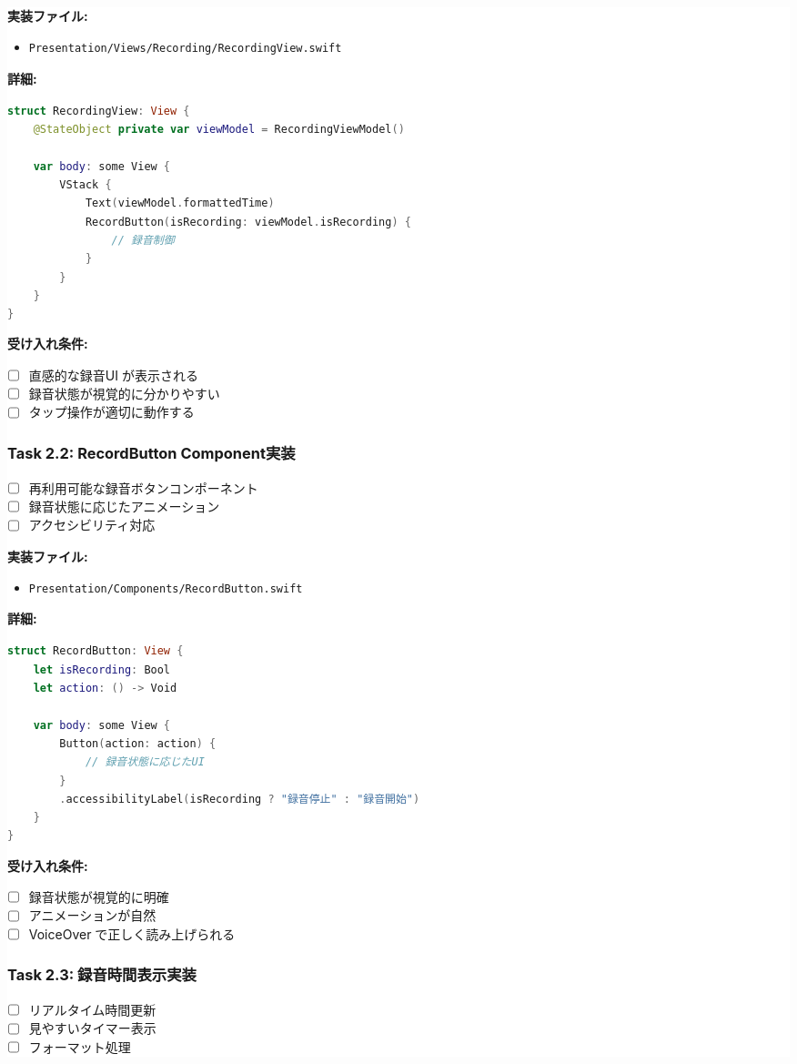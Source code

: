 **実装ファイル:**
- `Presentation/Views/Recording/RecordingView.swift`

**詳細:**
```swift
struct RecordingView: View {
    @StateObject private var viewModel = RecordingViewModel()
    
    var body: some View {
        VStack {
            Text(viewModel.formattedTime)
            RecordButton(isRecording: viewModel.isRecording) {
                // 録音制御
            }
        }
    }
}
```

**受け入れ条件:**
- [ ] 直感的な録音UI が表示される
- [ ] 録音状態が視覚的に分かりやすい
- [ ] タップ操作が適切に動作する

### Task 2.2: RecordButton Component実装
- [ ] 再利用可能な録音ボタンコンポーネント
- [ ] 録音状態に応じたアニメーション
- [ ] アクセシビリティ対応

**実装ファイル:**
- `Presentation/Components/RecordButton.swift`

**詳細:**
```swift
struct RecordButton: View {
    let isRecording: Bool
    let action: () -> Void
    
    var body: some View {
        Button(action: action) {
            // 録音状態に応じたUI
        }
        .accessibilityLabel(isRecording ? "録音停止" : "録音開始")
    }
}
```

**受け入れ条件:**
- [ ] 録音状態が視覚的に明確
- [ ] アニメーションが自然
- [ ] VoiceOver で正しく読み上げられる

### Task 2.3: 録音時間表示実装
- [ ] リアルタイム時間更新
- [ ] 見やすいタイマー表示
- [ ] フォーマット処理
